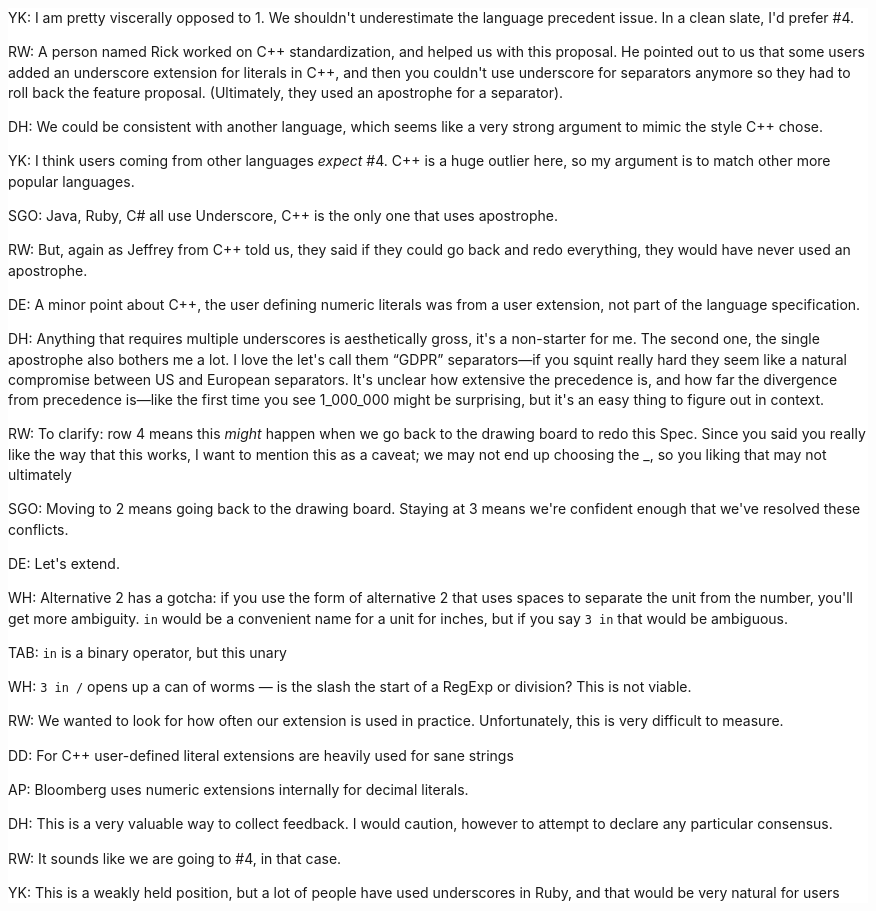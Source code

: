 YK: I am pretty viscerally opposed to 1. We shouldn't underestimate the language precedent issue. In a clean slate, I'd prefer #4. 

RW: A person named Rick worked on C++ standardization, and helped us with this proposal. He pointed out to us that some users added an underscore extension for literals in C++, and then you couldn't use underscore for separators anymore so they had to roll back the feature proposal. (Ultimately, they used an apostrophe for a separator). 

DH: We could be consistent with another language, which seems like a very strong argument to mimic the style C++ chose.

YK: I think users coming from other languages _expect_ #4. C++ is a huge outlier here, so my argument is to match other more popular languages.

SGO: Java, Ruby, C# all use Underscore, C++ is the only one that uses apostrophe.

RW: But, again as Jeffrey from C++ told us, they said if they could go back and redo everything, they would have never used an apostrophe.

DE: A minor point about C++, the user defining numeric literals was from a user extension, not part of the language specification.

DH: Anything that requires multiple underscores is aesthetically gross, it's a non-starter for me. The second one, the single apostrophe also bothers me a lot. I love the let's call them “GDPR” separators—if you squint really hard they seem like a natural compromise between US and European separators. It's unclear how extensive the precedence is, and how far the divergence from precedence is—like the first time you see 1_000_000 might be surprising, but it's an easy thing to figure out in context.

RW: To clarify: row 4 means this _might_ happen when we go back to the drawing board to redo this Spec. Since you said you really like the way that this works, I want to mention this as a caveat; we may not end up choosing the _, so you liking that may not ultimately 

SGO: Moving to 2 means going back to the drawing board. Staying at 3 means we're confident enough that we've resolved these conflicts.

DE: Let's extend.

WH: Alternative 2 has a gotcha: if you use the form of alternative 2 that uses spaces to separate the unit from the number, you'll get more ambiguity. `in` would be a convenient name for a unit for inches, but if you say `3 in` that would be ambiguous.

TAB: `in` is a binary operator, but this unary

WH: `3 in /` opens up a can of worms — is the slash the start of a RegExp or division? This is not viable.

RW: We wanted to look for how often our extension is used in practice. Unfortunately, this is very difficult to measure.

DD: For C++ user-defined literal extensions are heavily used for sane strings

AP: Bloomberg uses numeric extensions internally for decimal literals.

DH: This is a very valuable way to collect feedback. I would caution, however to attempt to declare any particular consensus. 

RW: It sounds like we are going to #4, in that case.

YK: This is a weakly held position, but a lot of people have used underscores in Ruby, and that would be very natural for users 
